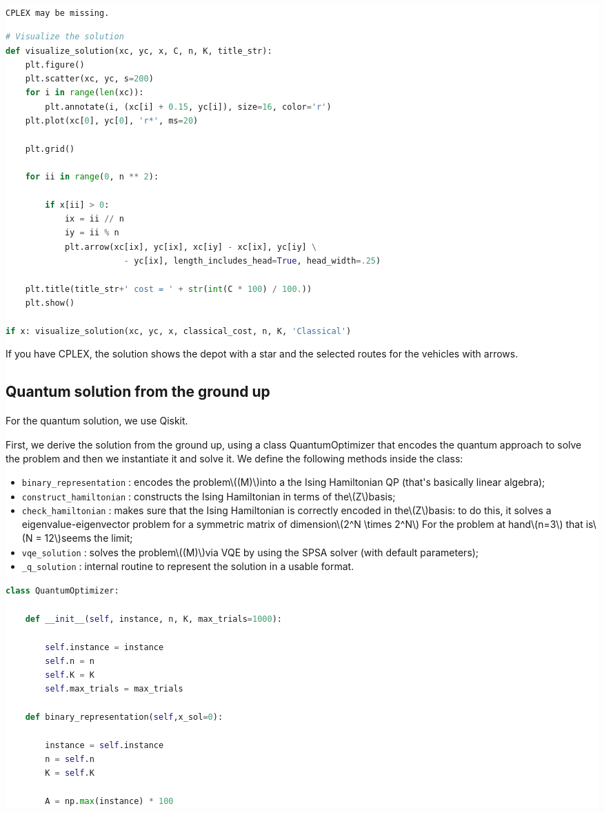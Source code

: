     CPLEX may be missing.



```python
# Visualize the solution
def visualize_solution(xc, yc, x, C, n, K, title_str):
    plt.figure()
    plt.scatter(xc, yc, s=200)
    for i in range(len(xc)):
        plt.annotate(i, (xc[i] + 0.15, yc[i]), size=16, color='r')
    plt.plot(xc[0], yc[0], 'r*', ms=20)

    plt.grid()

    for ii in range(0, n ** 2):

        if x[ii] > 0:
            ix = ii // n
            iy = ii % n
            plt.arrow(xc[ix], yc[ix], xc[iy] - xc[ix], yc[iy] \
                        - yc[ix], length_includes_head=True, head_width=.25)

    plt.title(title_str+' cost = ' + str(int(C * 100) / 100.))
    plt.show()    

if x: visualize_solution(xc, yc, x, classical_cost, n, K, 'Classical')
```

If you have CPLEX, the solution shows the depot with a star and the selected routes for the vehicles with arrows. 

## Quantum solution from the ground up

For the quantum solution, we use Qiskit. 

First, we derive the solution from the ground up, using a class QuantumOptimizer that encodes the quantum approach to solve the problem and then we instantiate it and solve it. We define the following methods inside the class:
- `binary_representation` : encodes the problem\\((M)\\)into a the Ising Hamiltonian QP (that's basically linear algebra);
- `construct_hamiltonian` : constructs the Ising Hamiltonian in terms of the\\(Z\\)basis;
- `check_hamiltonian` : makes sure that the Ising Hamiltonian is correctly encoded in the\\(Z\\)basis: to do this, it solves a eigenvalue-eigenvector problem for a symmetric matrix of dimension\\(2^N \times 2^N\\) For the problem at hand\\(n=3\\) that is\\(N = 12\\)seems the limit; 
- `vqe_solution` : solves the problem\\((M)\\)via VQE by using the SPSA solver (with default parameters);
- `_q_solution` : internal routine to represent the solution in a usable format.



```python
class QuantumOptimizer:

    def __init__(self, instance, n, K, max_trials=1000):

        self.instance = instance
        self.n = n
        self.K = K
        self.max_trials = max_trials

    def binary_representation(self,x_sol=0):

        instance = self.instance
        n = self.n
        K = self.K

        A = np.max(instance) * 100 
```